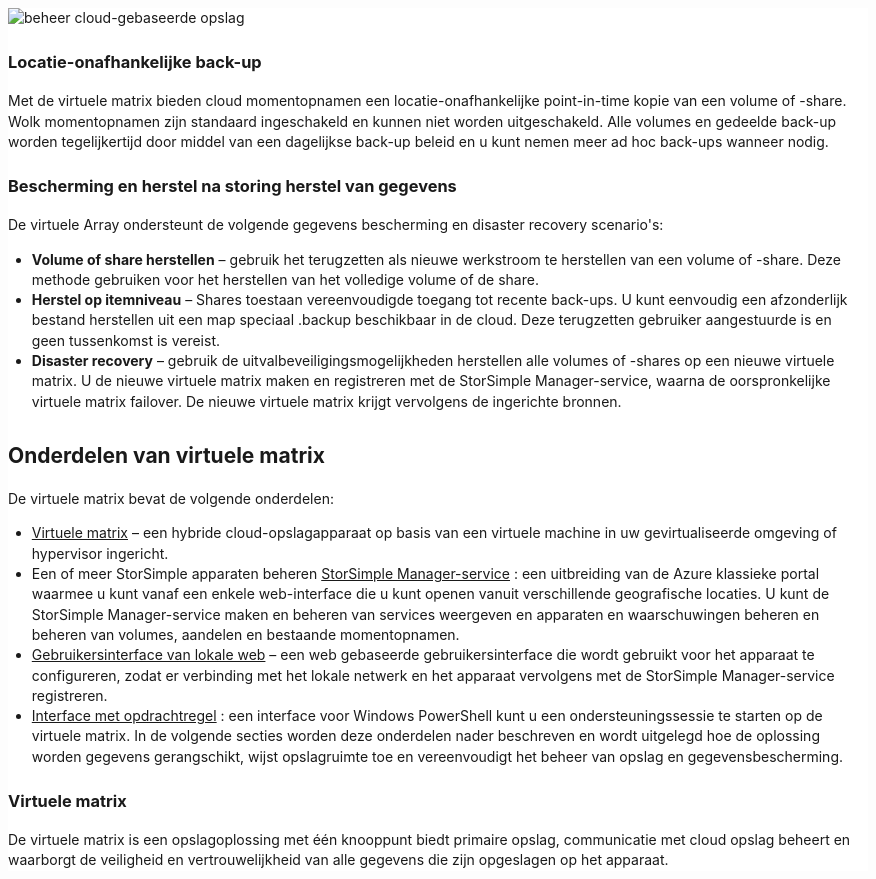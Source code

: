 ![beheer cloud-gebaseerde opslag](./media/storsimple-ova-overview/cloud-based-storage-management.png)

### <a name="location-independent-backup"></a>Locatie-onafhankelijke back-up

Met de virtuele matrix bieden cloud momentopnamen een locatie-onafhankelijke point-in-time kopie van een volume of -share. Wolk momentopnamen zijn standaard ingeschakeld en kunnen niet worden uitgeschakeld. Alle volumes en gedeelde back-up worden tegelijkertijd door middel van een dagelijkse back-up beleid en u kunt nemen meer ad hoc back-ups wanneer nodig.

### <a name="data-protection-and-disaster-recovery"></a>Bescherming en herstel na storing herstel van gegevens

De virtuele Array ondersteunt de volgende gegevens bescherming en disaster recovery scenario's:

- **Volume of share herstellen** – gebruik het terugzetten als nieuwe werkstroom te herstellen van een volume of -share. Deze methode gebruiken voor het herstellen van het volledige volume of de share.
- **Herstel op itemniveau** – Shares toestaan vereenvoudigde toegang tot recente back-ups. U kunt eenvoudig een afzonderlijk bestand herstellen uit een map speciaal .backup beschikbaar in de cloud. Deze terugzetten gebruiker aangestuurde is en geen tussenkomst is vereist.
- **Disaster recovery** – gebruik de uitvalbeveiligingsmogelijkheden herstellen alle volumes of -shares op een nieuwe virtuele matrix. U de nieuwe virtuele matrix maken en registreren met de StorSimple Manager-service, waarna de oorspronkelijke virtuele matrix failover. De nieuwe virtuele matrix krijgt vervolgens de ingerichte bronnen. 

## <a name="virtual-array-components"></a>Onderdelen van virtuele matrix

De virtuele matrix bevat de volgende onderdelen:

- [Virtuele matrix](#virtual-array) – een hybride cloud-opslagapparaat op basis van een virtuele machine in uw gevirtualiseerde omgeving of hypervisor ingericht.  
- Een of meer StorSimple apparaten beheren [StorSimple Manager-service](#storsimple-manager-service) : een uitbreiding van de Azure klassieke portal waarmee u kunt vanaf een enkele web-interface die u kunt openen vanuit verschillende geografische locaties. U kunt de StorSimple Manager-service maken en beheren van services weergeven en apparaten en waarschuwingen beheren en beheren van volumes, aandelen en bestaande momentopnamen.
- [Gebruikersinterface van lokale web](#local-web-user-interface) – een web gebaseerde gebruikersinterface die wordt gebruikt voor het apparaat te configureren, zodat er verbinding met het lokale netwerk en het apparaat vervolgens met de StorSimple Manager-service registreren. 
- [Interface met opdrachtregel](#command-line-interface) : een interface voor Windows PowerShell kunt u een ondersteuningssessie te starten op de virtuele matrix.
In de volgende secties worden deze onderdelen nader beschreven en wordt uitgelegd hoe de oplossing worden gegevens gerangschikt, wijst opslagruimte toe en vereenvoudigt het beheer van opslag en gegevensbescherming.

### <a name="virtual-array"></a>Virtuele matrix

De virtuele matrix is een opslagoplossing met één knooppunt biedt primaire opslag, communicatie met cloud opslag beheert en waarborgt de veiligheid en vertrouwelijkheid van alle gegevens die zijn opgeslagen op het apparaat.

